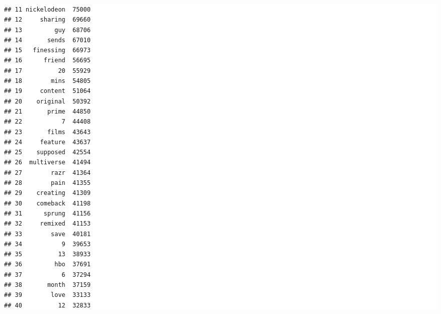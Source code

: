    ## 11 nickelodeon  75000
    ## 12     sharing  69660
    ## 13         guy  68706
    ## 14       sends  67010
    ## 15   finessing  66973
    ## 16      friend  56695
    ## 17          20  55929
    ## 18        mins  54805
    ## 19     content  51064
    ## 20    original  50392
    ## 21       prime  44850
    ## 22           7  44408
    ## 23       films  43643
    ## 24     feature  43637
    ## 25    supposed  42554
    ## 26  multiverse  41494
    ## 27        razr  41364
    ## 28        pain  41355
    ## 29    creating  41309
    ## 30    comeback  41198
    ## 31      sprung  41156
    ## 32     remixed  41153
    ## 33        save  40181
    ## 34           9  39653
    ## 35          13  38933
    ## 36         hbo  37691
    ## 37           6  37294
    ## 38       month  37159
    ## 39        love  33133
    ## 40          12  32833